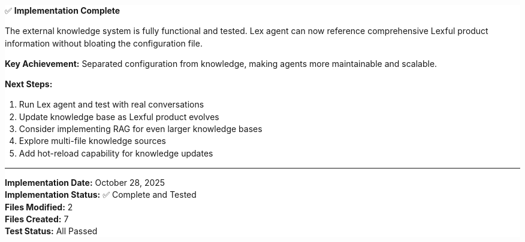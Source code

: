 ✅ **Implementation Complete**

The external knowledge system is fully functional and tested. Lex agent can now reference comprehensive Lexful product information without bloating the configuration file.

**Key Achievement:** Separated configuration from knowledge, making agents more maintainable and scalable.

**Next Steps:**
1. Run Lex agent and test with real conversations
2. Update knowledge base as Lexful product evolves
3. Consider implementing RAG for even larger knowledge bases
4. Explore multi-file knowledge sources
5. Add hot-reload capability for knowledge updates

---

**Implementation Date:** October 28, 2025  
**Implementation Status:** ✅ Complete and Tested  
**Files Modified:** 2  
**Files Created:** 7  
**Test Status:** All Passed
